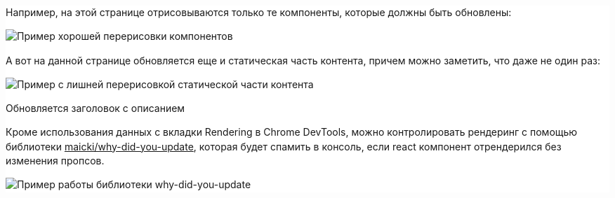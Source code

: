 Например, на этой странице отрисовываются только те компоненты, которые должны быть обновлены:

<p>
<picture>
    <source
      srcset="/assets/images/2019-03-01-meetup-review-js-party-nsk/5.min.jpg"
      data-srcset="/assets/images/2019-03-01-meetup-review-js-party-nsk/5.webp"
      type="image/webp">
    <source
      srcset="/assets/images/2019-03-01-meetup-review-js-party-nsk/5.min.jpg"
      data-srcset="/assets/images/2019-03-01-meetup-review-js-party-nsk/5.gif"
      type="image/gif">
    <img
      alt="Пример хорошей перерисовки компонентов"
      class="lazyload"
      src="/assets/images/2019-03-01-meetup-review-js-party-nsk/5.min.jpg"
      data-src="/assets/images/2019-03-01-meetup-review-js-party-nsk/5.gif">
</picture>
</p>

А вот на данной странице обновляется еще и статическая часть контента, причем можно заметить, что даже не один раз:

<p>
<picture>
    <source
      srcset="/assets/images/2019-03-01-meetup-review-js-party-nsk/4.min.jpg"
      data-srcset="/assets/images/2019-03-01-meetup-review-js-party-nsk/4.webp"
      type="image/webp">
    <source
      srcset="/assets/images/2019-03-01-meetup-review-js-party-nsk/4.min.jpg"
      data-srcset="/assets/images/2019-03-01-meetup-review-js-party-nsk/4.gif"
      type="image/gif">
    <img
      alt="Пример с лишней перерисовкой статической части контента"
      class="lazyload"
      src="/assets/images/2019-03-01-meetup-review-js-party-nsk/4.min.jpg"
      data-src="/assets/images/2019-03-01-meetup-review-js-party-nsk/4.gif">
</picture>
</p>
<div class="image-text">Обновляется заголовок с описанием</div>


Кроме использования данных с вкладки Rendering в Chrome DevTools, можно контролировать рендеринг с помощью библиотеки [maicki/why-did-you-update](https://github.com/maicki/why-did-you-update), которая будет спамить в консоль, если react компонент отрендерился без изменения пропсов.

<p><img
  alt="Пример работы библиотеки why-did-you-update"
  class="lazyload"
  src="/assets/images/2019-03-01-meetup-review-js-party-nsk/3.min.png"
  data-src="/assets/images/2019-03-01-meetup-review-js-party-nsk/3.png" />
</p>
